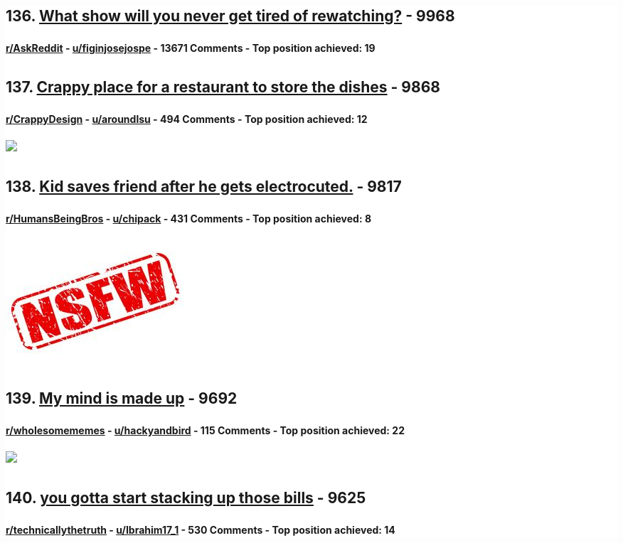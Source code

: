 ## 136. [What show will you never get tired of rewatching?](http://reddit.com/r/AskReddit/comments/y6wlhi/what_show_will_you_never_get_tired_of_rewatching/) - 9968
#### [r/AskReddit](http://reddit.com/r/AskReddit) - [u/figinjosejospe](http://reddit.com/u/figinjosejospe) - 13671 Comments - Top position achieved: 19

## 137. [Crappy place for a restaurant to store the dishes](http://reddit.com/r/CrappyDesign/comments/y7mo4m/crappy_place_for_a_restaurant_to_store_the_dishes/) - 9868
#### [r/CrappyDesign](http://reddit.com/r/CrappyDesign) - [u/aroundlsu](http://reddit.com/u/aroundlsu) - 494 Comments - Top position achieved: 12

<a href="https://i.redd.it/l01lo876hnu91.jpg"><img src="https://a.thumbs.redditmedia.com/V2-BBTzdSZjsFbmCiFzcBg2FFvfJ9Ql9ujX1sVOUPK0.jpg"></img></a>

## 138. [Kid saves friend after he gets electrocuted.](http://reddit.com/r/HumansBeingBros/comments/y6ztyz/kid_saves_friend_after_he_gets_electrocuted/) - 9817
#### [r/HumansBeingBros](http://reddit.com/r/HumansBeingBros) - [u/chipack](http://reddit.com/u/chipack) - 431 Comments - Top position achieved: 8

<a href="https://v.redd.it/o48bzkjfliu91"><img src="https://github.com/mgerb/top-of-reddit/raw/master/nsfw.jpg"></img></a>

## 139. [My mind is made up](http://reddit.com/r/wholesomememes/comments/y6v2ms/my_mind_is_made_up/) - 9692
#### [r/wholesomememes](http://reddit.com/r/wholesomememes) - [u/hackyandbird](http://reddit.com/u/hackyandbird) - 115 Comments - Top position achieved: 22

<a href="https://i.redd.it/zgx3rcxhdhu91.gif"><img src="https://b.thumbs.redditmedia.com/F4Enq1-sw6gA4Fgaj1ZKGAfWloichCtnhWDwhGL-QXo.jpg"></img></a>

## 140. [you gotta start stacking up those bills](http://reddit.com/r/technicallythetruth/comments/y7275h/you_gotta_start_stacking_up_those_bills/) - 9625
#### [r/technicallythetruth](http://reddit.com/r/technicallythetruth) - [u/Ibrahim17_1](http://reddit.com/u/Ibrahim17_1) - 530 Comments - Top position achieved: 14
